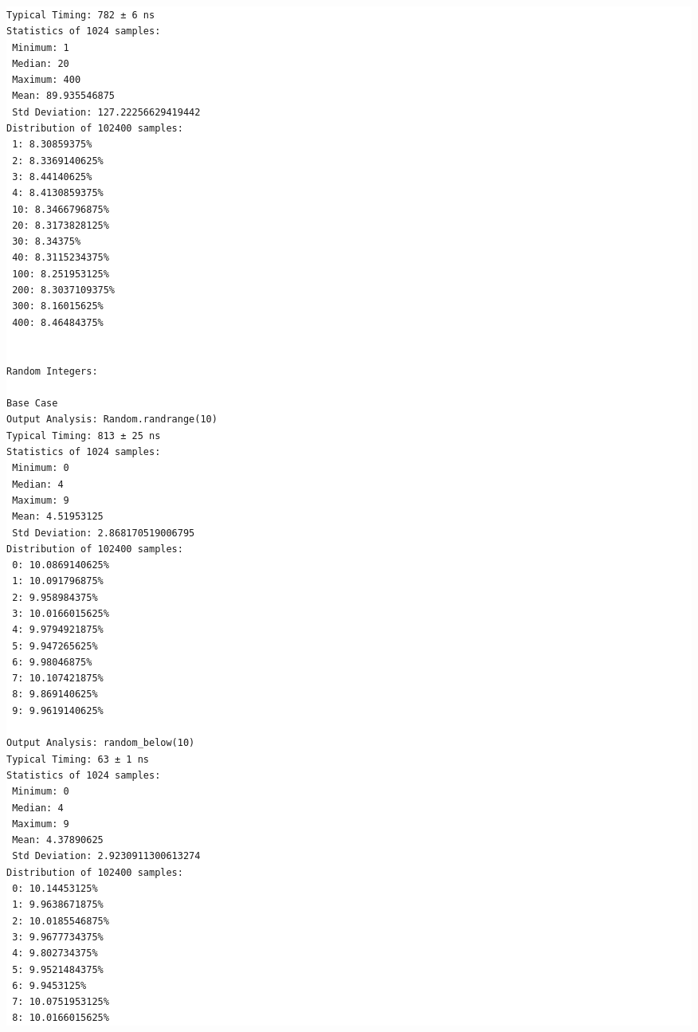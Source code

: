```
Typical Timing: 782 ± 6 ns
Statistics of 1024 samples:
 Minimum: 1
 Median: 20
 Maximum: 400
 Mean: 89.935546875
 Std Deviation: 127.22256629419442
Distribution of 102400 samples:
 1: 8.30859375%
 2: 8.3369140625%
 3: 8.44140625%
 4: 8.4130859375%
 10: 8.3466796875%
 20: 8.3173828125%
 30: 8.34375%
 40: 8.3115234375%
 100: 8.251953125%
 200: 8.3037109375%
 300: 8.16015625%
 400: 8.46484375%


Random Integers:

Base Case
Output Analysis: Random.randrange(10)
Typical Timing: 813 ± 25 ns
Statistics of 1024 samples:
 Minimum: 0
 Median: 4
 Maximum: 9
 Mean: 4.51953125
 Std Deviation: 2.868170519006795
Distribution of 102400 samples:
 0: 10.0869140625%
 1: 10.091796875%
 2: 9.958984375%
 3: 10.0166015625%
 4: 9.9794921875%
 5: 9.947265625%
 6: 9.98046875%
 7: 10.107421875%
 8: 9.869140625%
 9: 9.9619140625%

Output Analysis: random_below(10)
Typical Timing: 63 ± 1 ns
Statistics of 1024 samples:
 Minimum: 0
 Median: 4
 Maximum: 9
 Mean: 4.37890625
 Std Deviation: 2.9230911300613274
Distribution of 102400 samples:
 0: 10.14453125%
 1: 9.9638671875%
 2: 10.0185546875%
 3: 9.9677734375%
 4: 9.802734375%
 5: 9.9521484375%
 6: 9.9453125%
 7: 10.0751953125%
 8: 10.0166015625%
```